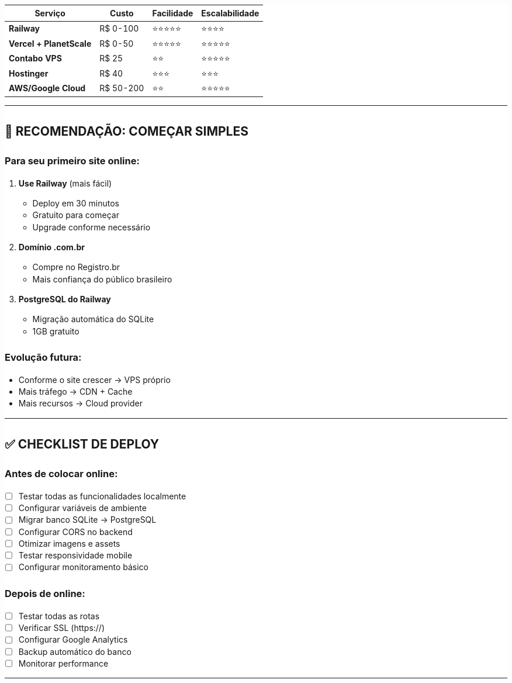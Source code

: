| Serviço | Custo | Facilidade | Escalabilidade |
|---------|--------|------------|----------------|
| **Railway** | R$ 0-100 | ⭐⭐⭐⭐⭐ | ⭐⭐⭐⭐ |
| **Vercel + PlanetScale** | R$ 0-50 | ⭐⭐⭐⭐⭐ | ⭐⭐⭐⭐⭐ |
| **Contabo VPS** | R$ 25 | ⭐⭐ | ⭐⭐⭐⭐⭐ |
| **Hostinger** | R$ 40 | ⭐⭐⭐ | ⭐⭐⭐ |
| **AWS/Google Cloud** | R$ 50-200 | ⭐⭐ | ⭐⭐⭐⭐⭐ |

---

## 🚀 **RECOMENDAÇÃO: COMEÇAR SIMPLES**

### Para seu primeiro site online:

1. **Use Railway** (mais fácil)
   - Deploy em 30 minutos
   - Gratuito para começar
   - Upgrade conforme necessário

2. **Domínio .com.br**
   - Compre no Registro.br
   - Mais confiança do público brasileiro

3. **PostgreSQL do Railway**
   - Migração automática do SQLite
   - 1GB gratuito

### Evolução futura:
- Conforme o site crescer → VPS próprio
- Mais tráfego → CDN + Cache
- Mais recursos → Cloud provider

---

## ✅ **CHECKLIST DE DEPLOY**

### Antes de colocar online:
- [ ] Testar todas as funcionalidades localmente
- [ ] Configurar variáveis de ambiente
- [ ] Migrar banco SQLite → PostgreSQL
- [ ] Configurar CORS no backend
- [ ] Otimizar imagens e assets
- [ ] Testar responsividade mobile
- [ ] Configurar monitoramento básico

### Depois de online:
- [ ] Testar todas as rotas
- [ ] Verificar SSL (https://)
- [ ] Configurar Google Analytics
- [ ] Backup automático do banco
- [ ] Monitorar performance

---